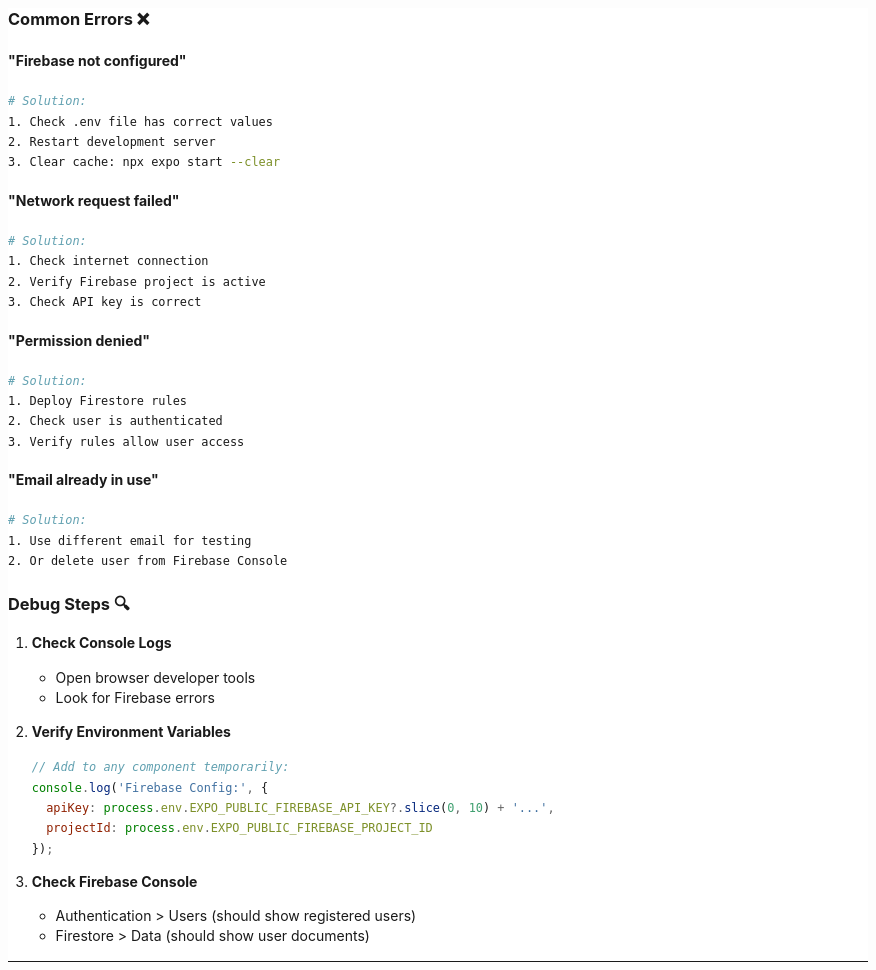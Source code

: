 ### **Common Errors** ❌

#### **"Firebase not configured"**
```bash
# Solution:
1. Check .env file has correct values
2. Restart development server
3. Clear cache: npx expo start --clear
```

#### **"Network request failed"**
```bash
# Solution:
1. Check internet connection
2. Verify Firebase project is active
3. Check API key is correct
```

#### **"Permission denied"**
```bash
# Solution:
1. Deploy Firestore rules
2. Check user is authenticated
3. Verify rules allow user access
```

#### **"Email already in use"**
```bash
# Solution:
1. Use different email for testing
2. Or delete user from Firebase Console
```

### **Debug Steps** 🔍

1. **Check Console Logs**
   - Open browser developer tools
   - Look for Firebase errors

2. **Verify Environment Variables**
   ```javascript
   // Add to any component temporarily:
   console.log('Firebase Config:', {
     apiKey: process.env.EXPO_PUBLIC_FIREBASE_API_KEY?.slice(0, 10) + '...',
     projectId: process.env.EXPO_PUBLIC_FIREBASE_PROJECT_ID
   });
   ```

3. **Check Firebase Console**
   - Authentication > Users (should show registered users)
   - Firestore > Data (should show user documents)

---
